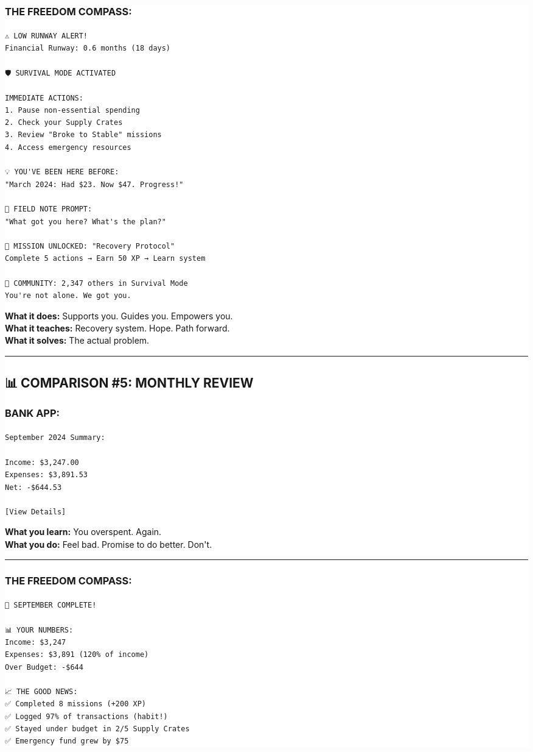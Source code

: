 
### **THE FREEDOM COMPASS:**
```
⚠️ LOW RUNWAY ALERT!
Financial Runway: 0.6 months (18 days)

🛡️ SURVIVAL MODE ACTIVATED

IMMEDIATE ACTIONS:
1. Pause non-essential spending
2. Check your Supply Crates
3. Review "Broke to Stable" missions
4. Access emergency resources

💡 YOU'VE BEEN HERE BEFORE:
"March 2024: Had $23. Now $47. Progress!"

📝 FIELD NOTE PROMPT:
"What got you here? What's the plan?"

🎯 MISSION UNLOCKED: "Recovery Protocol"
Complete 5 actions → Earn 50 XP → Learn system

💪 COMMUNITY: 2,347 others in Survival Mode
You're not alone. We got you.
```

**What it does:** Supports you. Guides you. Empowers you.  
**What it teaches:** Recovery system. Hope. Path forward.  
**What it solves:** The actual problem.

---

## 📊 **COMPARISON #5: MONTHLY REVIEW**

### **BANK APP:**
```
September 2024 Summary:

Income: $3,247.00
Expenses: $3,891.53
Net: -$644.53

[View Details]
```

**What you learn:** You overspent. Again.  
**What you do:** Feel bad. Promise to do better. Don't.

---

### **THE FREEDOM COMPASS:**
```
🎊 SEPTEMBER COMPLETE!

📊 YOUR NUMBERS:
Income: $3,247
Expenses: $3,891 (120% of income)
Over Budget: -$644

📈 THE GOOD NEWS:
✅ Completed 8 missions (+200 XP)
✅ Logged 97% of transactions (habit!)
✅ Stayed under budget in 2/5 Supply Crates
✅ Emergency fund grew by $75
```